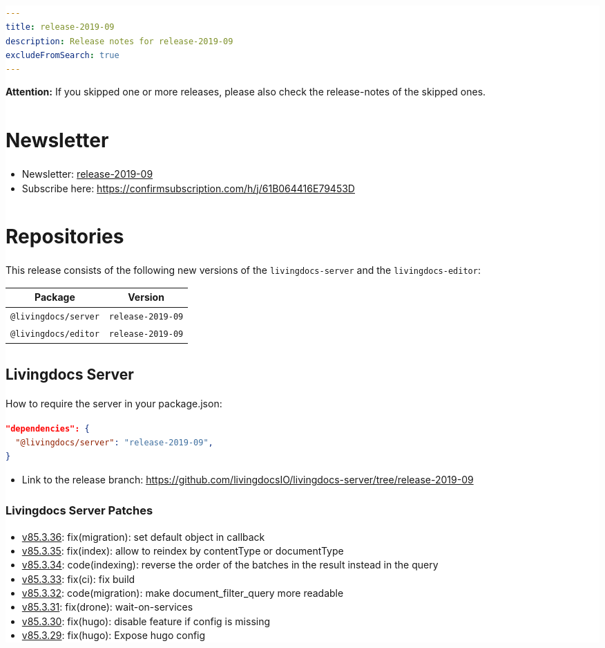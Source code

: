 ```yaml
---
title: release-2019-09
description: Release notes for release-2019-09
excludeFromSearch: true
---
```


**Attention:** If you skipped one or more releases, please also check the release-notes of the skipped ones.

# Newsletter

* Newsletter: [release-2019-09](https://livingdocsag.createsend.com/t/ViewEmail/j/172328235F0895DC2540EF23F30FEDED/C67FD2F38AC4859C)
* Subscribe here: https://confirmsubscription.com/h/j/61B064416E79453D

# Repositories

This release consists of the following new versions of the `livingdocs-server` and the `livingdocs-editor`:

Package | Version
--- | ---
`@livingdocs/server` | `release-2019-09`
`@livingdocs/editor` | `release-2019-09`

## Livingdocs Server
How to require the server in your package.json:
```json
"dependencies": {
  "@livingdocs/server": "release-2019-09",
}
```

- Link to the release branch:
  https://github.com/livingdocsIO/livingdocs-server/tree/release-2019-09

### Livingdocs Server Patches
- [v85.3.36](https://github.com/livingdocsIO/livingdocs-server/releases/tag/v85.3.36): fix(migration): set default object in callback
- [v85.3.35](https://github.com/livingdocsIO/livingdocs-server/releases/tag/v85.3.35): fix(index): allow to reindex by contentType or documentType
- [v85.3.34](https://github.com/livingdocsIO/livingdocs-server/releases/tag/v85.3.34): code(indexing): reverse the order of the batches in the result instead in the query
- [v85.3.33](https://github.com/livingdocsIO/livingdocs-server/releases/tag/v85.3.33): fix(ci): fix build
- [v85.3.32](https://github.com/livingdocsIO/livingdocs-server/releases/tag/v85.3.32): code(migration): make document_filter_query more readable
- [v85.3.31](https://github.com/livingdocsIO/livingdocs-server/releases/tag/v85.3.31): fix(drone): wait-on-services
- [v85.3.30](https://github.com/livingdocsIO/livingdocs-server/releases/tag/v85.3.30): fix(hugo): disable feature if config is missing
- [v85.3.29](https://github.com/livingdocsIO/livingdocs-server/releases/tag/v85.3.29): fix(hugo): Expose hugo config
